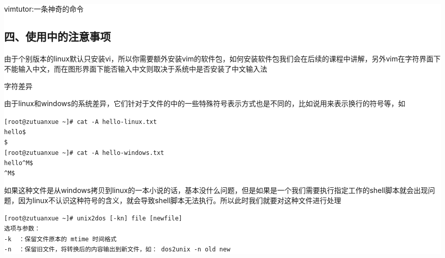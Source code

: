 vimtutor:一条神奇的命令

## 四、使用中的注意事项

由于个别版本的linux默认只安装vi，所以你需要额外安装vim的软件包，如何安装软件包我们会在后续的课程中讲解，另外vim在字符界面下不能输入中文，而在图形界面下能否输入中文则取决于系统中是否安装了中文输入法

字符差异

由于linux和windows的系统差异，它们针对于文件的中的一些特殊符号表示方式也是不同的，比如说用来表示换行的符号等，如

```
[root@zutuanxue ~]# cat -A hello-linux.txt 
hello$
$
[root@zutuanxue ~]# cat -A hello-windows.txt 
hello^M$
^M$
```

如果这种文件是从windows拷贝到linux的一本小说的话，基本没什么问题，但是如果是一个我们需要执行指定工作的shell脚本就会出现问题，因为linux不认识这种符号的含义，就会导致shell脚本无法执行。所以此时我们就要对这种文件进行处理

```
[root@zutuanxue ~]# unix2dos [-kn] file [newfile]
选项与参数：
-k  ：保留文件原本的 mtime 时间格式
-n  ：保留旧文件，将转换后的内容输出到新文件，如： dos2unix -n old new
```